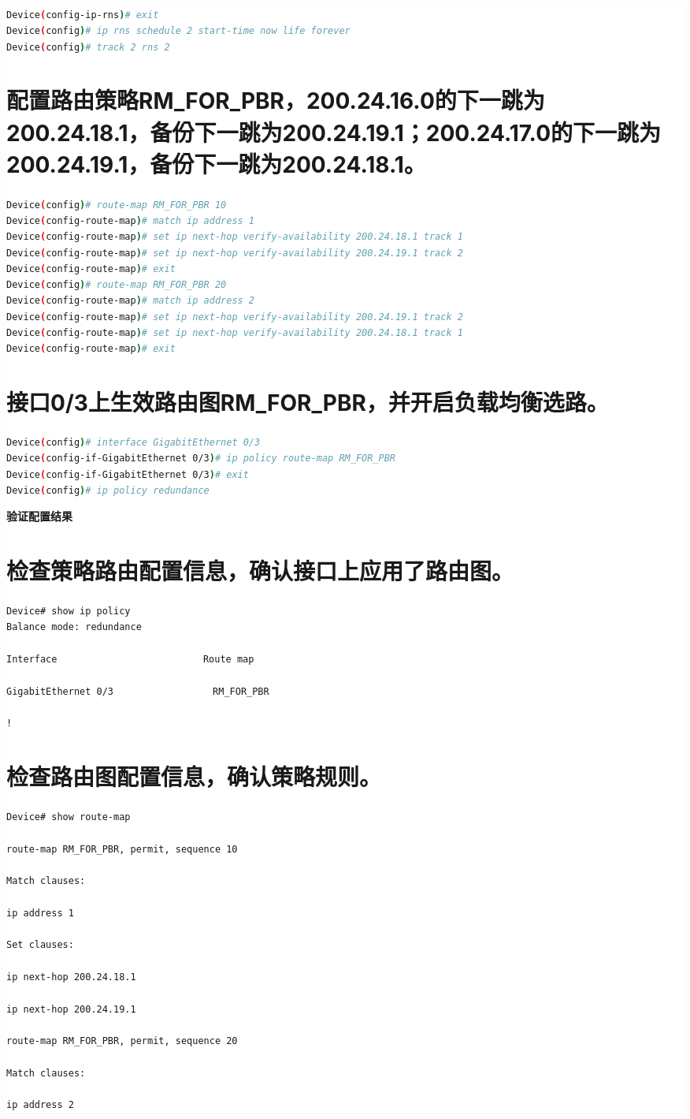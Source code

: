 ```bash
Device(config-ip-rns)# exit
Device(config)# ip rns schedule 2 start-time now life forever
Device(config)# track 2 rns 2
```
# 配置路由策略RM_FOR_PBR，200.24.16.0的下一跳为200.24.18.1，备份下一跳为200.24.19.1；200.24.17.0的下一跳为200.24.19.1，备份下一跳为200.24.18.1。
```bash
Device(config)# route-map RM_FOR_PBR 10
Device(config-route-map)# match ip address 1
Device(config-route-map)# set ip next-hop verify-availability 200.24.18.1 track 1
Device(config-route-map)# set ip next-hop verify-availability 200.24.19.1 track 2
Device(config-route-map)# exit
Device(config)# route-map RM_FOR_PBR 20
Device(config-route-map)# match ip address 2
Device(config-route-map)# set ip next-hop verify-availability 200.24.19.1 track 2
Device(config-route-map)# set ip next-hop verify-availability 200.24.18.1 track 1
Device(config-route-map)# exit
```
# 接口0/3上生效路由图RM_FOR_PBR，并开启负载均衡选路。
```bash
Device(config)# interface GigabitEthernet 0/3
Device(config-if-GigabitEthernet 0/3)# ip policy route-map RM_FOR_PBR
Device(config-if-GigabitEthernet 0/3)# exit
Device(config)# ip policy redundance
```
**验证配置结果**
# 检查策略路由配置信息，确认接口上应用了路由图。
```bash
Device# show ip policy
Balance mode: redundance

Interface　　　　　　　　　　　　　　　 Route map

GigabitEthernet 0/3　　　　　　　　　　 RM_FOR_PBR

!
```
# 检查路由图配置信息，确认策略规则。
```bash
Device# show route-map

route-map RM_FOR_PBR, permit, sequence 10

Match clauses:

ip address 1

Set clauses:

ip next-hop 200.24.18.1

ip next-hop 200.24.19.1

route-map RM_FOR_PBR, permit, sequence 20

Match clauses:

ip address 2
```